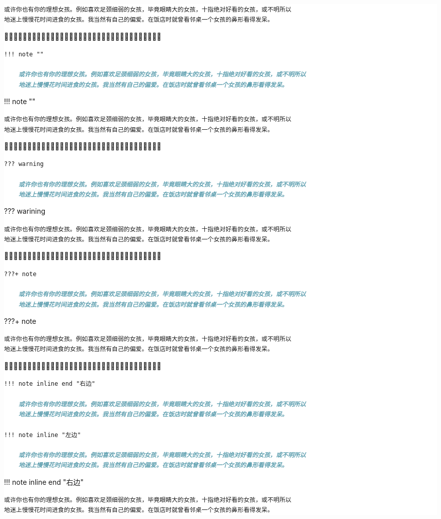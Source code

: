     或许你也有你的理想女孩。例如喜欢足颈细弱的女孩，毕竟眼睛大的女孩，十指绝对好看的女孩，或不明所以
    地迷上慢慢花时间进食的女孩。我当然有自己的偏爱。在饭店时就曾看邻桌一个女孩的鼻形看得发呆。

🐍🐍🐍🐍🐍🐍🐍🐍🐍🐍🐍🐍🐍🐍🐍🐍🐍🐍🐍🐍🐍🐍🐍🐍🐍🐍🐍🐍🐍🐍🐍🐍🐍🐍

``` markdown title="空标题"
!!! note ""

    或许你也有你的理想女孩。例如喜欢足颈细弱的女孩，毕竟眼睛大的女孩，十指绝对好看的女孩，或不明所以
    地迷上慢慢花时间进食的女孩。我当然有自己的偏爱。在饭店时就曾看邻桌一个女孩的鼻形看得发呆。
```
!!! note ""

    或许你也有你的理想女孩。例如喜欢足颈细弱的女孩，毕竟眼睛大的女孩，十指绝对好看的女孩，或不明所以
    地迷上慢慢花时间进食的女孩。我当然有自己的偏爱。在饭店时就曾看邻桌一个女孩的鼻形看得发呆。

🐍🐍🐍🐍🐍🐍🐍🐍🐍🐍🐍🐍🐍🐍🐍🐍🐍🐍🐍🐍🐍🐍🐍🐍🐍🐍🐍🐍🐍🐍🐍🐍🐍🐍

``` markdown title="块折叠"
??? warning 

    或许你也有你的理想女孩。例如喜欢足颈细弱的女孩，毕竟眼睛大的女孩，十指绝对好看的女孩，或不明所以
    地迷上慢慢花时间进食的女孩。我当然有自己的偏爱。在饭店时就曾看邻桌一个女孩的鼻形看得发呆。
```
??? warining

    或许你也有你的理想女孩。例如喜欢足颈细弱的女孩，毕竟眼睛大的女孩，十指绝对好看的女孩，或不明所以
    地迷上慢慢花时间进食的女孩。我当然有自己的偏爱。在饭店时就曾看邻桌一个女孩的鼻形看得发呆。

🐍🐍🐍🐍🐍🐍🐍🐍🐍🐍🐍🐍🐍🐍🐍🐍🐍🐍🐍🐍🐍🐍🐍🐍🐍🐍🐍🐍🐍🐍🐍🐍🐍🐍

``` markdown title="块折叠(默认展开)"
???+ note 

    或许你也有你的理想女孩。例如喜欢足颈细弱的女孩，毕竟眼睛大的女孩，十指绝对好看的女孩，或不明所以
    地迷上慢慢花时间进食的女孩。我当然有自己的偏爱。在饭店时就曾看邻桌一个女孩的鼻形看得发呆。
```
???+ note 

    或许你也有你的理想女孩。例如喜欢足颈细弱的女孩，毕竟眼睛大的女孩，十指绝对好看的女孩，或不明所以
    地迷上慢慢花时间进食的女孩。我当然有自己的偏爱。在饭店时就曾看邻桌一个女孩的鼻形看得发呆。

🐍🐍🐍🐍🐍🐍🐍🐍🐍🐍🐍🐍🐍🐍🐍🐍🐍🐍🐍🐍🐍🐍🐍🐍🐍🐍🐍🐍🐍🐍🐍🐍🐍🐍 

``` markdown title="行内嵌块"
!!! note inline end "右边"

    或许你也有你的理想女孩。例如喜欢足颈细弱的女孩，毕竟眼睛大的女孩，十指绝对好看的女孩，或不明所以
    地迷上慢慢花时间进食的女孩。我当然有自己的偏爱。在饭店时就曾看邻桌一个女孩的鼻形看得发呆。

!!! note inline "左边"

    或许你也有你的理想女孩。例如喜欢足颈细弱的女孩，毕竟眼睛大的女孩，十指绝对好看的女孩，或不明所以
    地迷上慢慢花时间进食的女孩。我当然有自己的偏爱。在饭店时就曾看邻桌一个女孩的鼻形看得发呆。
```
!!! note inline end "右边"

    或许你也有你的理想女孩。例如喜欢足颈细弱的女孩，毕竟眼睛大的女孩，十指绝对好看的女孩，或不明所以
    地迷上慢慢花时间进食的女孩。我当然有自己的偏爱。在饭店时就曾看邻桌一个女孩的鼻形看得发呆。

